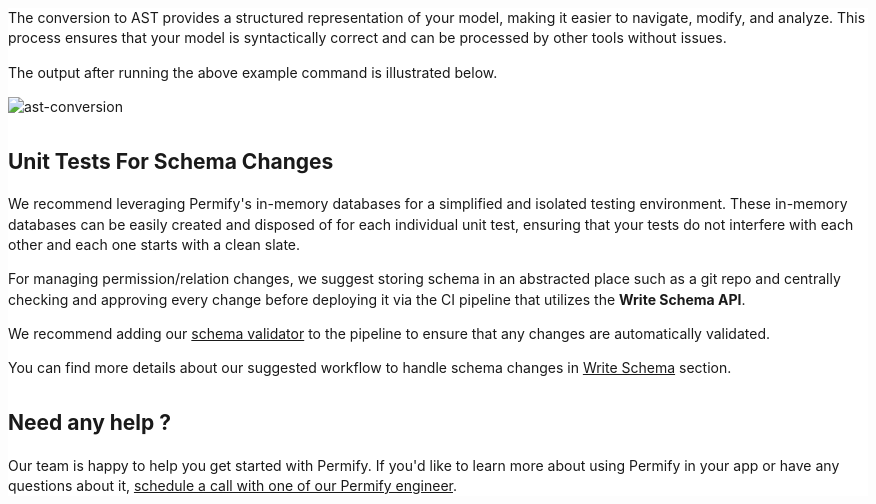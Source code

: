 The conversion to AST provides a structured representation of your model, making it easier to navigate, modify, and analyze. This process ensures that your model is syntactically correct and can be processed by other tools without issues.

The output after running the above example command is illustrated below.


![ast-conversion](https://github.com/Permify/permify/assets/39353278/822902d7-9612-46a6-95e9-1cb09bc0ebb2)

## Unit Tests For Schema Changes

We recommend leveraging Permify's in-memory databases for a simplified and isolated testing environment. These in-memory databases can be easily created and disposed of for each individual unit test, ensuring that your tests do not interfere with each other and each one starts with a clean slate.

For managing permission/relation changes, we suggest storing schema in an abstracted place such as a git repo and centrally checking and approving every change before deploying it via the CI pipeline that utilizes the **Write Schema API**. 

We recommend adding our [schema validator](https://github.com/Permify/permify-validate-action) to the pipeline to ensure that any changes are automatically validated. 

You can find more details about our suggested workflow to handle schema changes in [Write Schema](../../api-overview/schema/write-schema#suggested-workflow-for-schema-changes) section.

## Need any help ?

Our team is happy to help you get started with Permify. If you'd like to learn more about using Permify in your app or have any questions about it, [schedule a call with one of our Permify engineer](https://meetings-eu1.hubspot.com/ege-aytin/call-with-an-expert).




